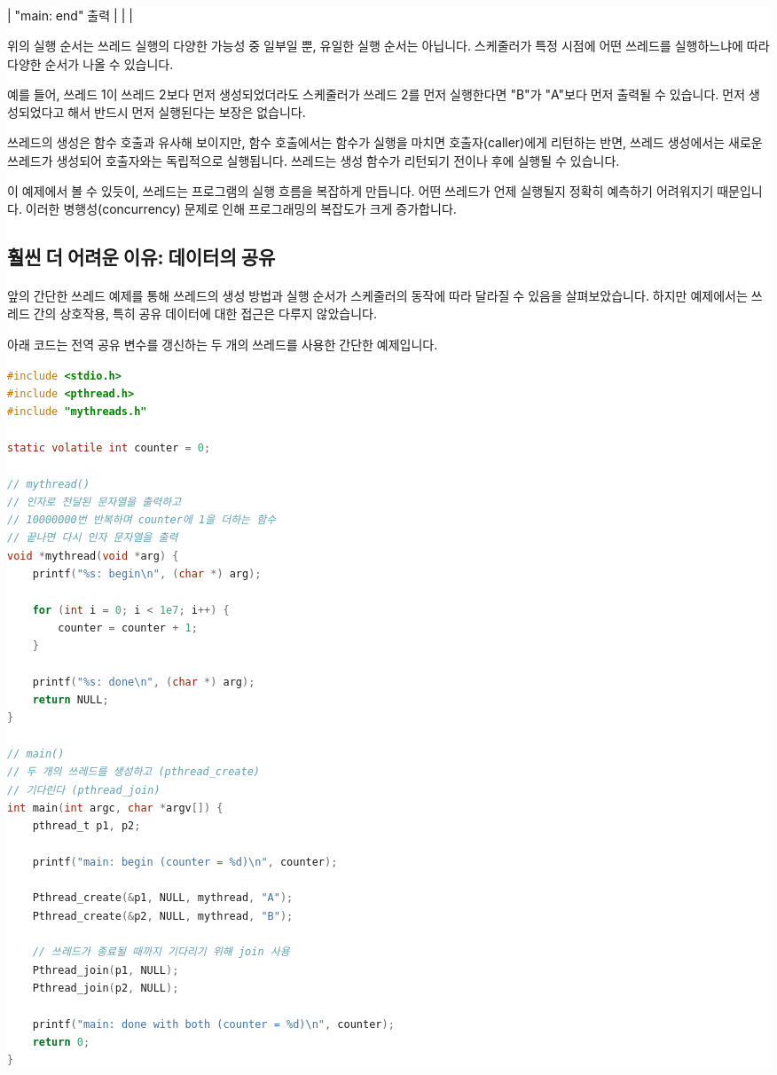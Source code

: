 | "main: end" 출력   |           |           |

위의 실행 순서는 쓰레드 실행의 다양한 가능성 중 일부일 뿐, 유일한 실행 순서는 아닙니다. 스케줄러가 특정 시점에 어떤 쓰레드를 실행하느냐에 따라 다양한 순서가 나올 수 있습니다.

예를 들어, 쓰레드 1이 쓰레드 2보다 먼저 생성되었더라도 스케줄러가 쓰레드 2를 먼저 실행한다면 "B"가 "A"보다 먼저 출력될 수 있습니다. 먼저 생성되었다고 해서 반드시 먼저 실행된다는 보장은 없습니다.

쓰레드의 생성은 함수 호출과 유사해 보이지만, 함수 호출에서는 함수가 실행을 마치면 호출자(caller)에게 리턴하는 반면, 쓰레드 생성에서는 새로운 쓰레드가 생성되어 호출자와는 독립적으로 실행됩니다. 쓰레드는 생성 함수가 리턴되기 전이나 후에 실행될 수 있습니다.

이 예제에서 볼 수 있듯이, 쓰레드는 프로그램의 실행 흐름을 복잡하게 만듭니다. 어떤 쓰레드가 언제 실행될지 정확히 예측하기 어려워지기 때문입니다. 이러한 병행성(concurrency) 문제로 인해 프로그래밍의 복잡도가 크게 증가합니다.

## 훨씬 더 어려운 이유: 데이터의 공유

앞의 간단한 쓰레드 예제를 통해 쓰레드의 생성 방법과 실행 순서가 스케줄러의 동작에 따라 달라질 수 있음을 살펴보았습니다. 하지만 예제에서는 쓰레드 간의 상호작용, 특히 공유 데이터에 대한 접근은 다루지 않았습니다.

아래 코드는 전역 공유 변수를 갱신하는 두 개의 쓰레드를 사용한 간단한 예제입니다.

```c
#include <stdio.h>
#include <pthread.h>
#include "mythreads.h"

static volatile int counter = 0;

// mythread()
// 인자로 전달된 문자열을 출력하고
// 10000000번 반복하며 counter에 1을 더하는 함수
// 끝나면 다시 인자 문자열을 출력
void *mythread(void *arg) {
    printf("%s: begin\n", (char *) arg);

    for (int i = 0; i < 1e7; i++) {
        counter = counter + 1;
    }

    printf("%s: done\n", (char *) arg);
    return NULL;
}

// main()
// 두 개의 쓰레드를 생성하고 (pthread_create)
// 기다린다 (pthread_join)
int main(int argc, char *argv[]) {
    pthread_t p1, p2;

    printf("main: begin (counter = %d)\n", counter);

    Pthread_create(&p1, NULL, mythread, "A");
    Pthread_create(&p2, NULL, mythread, "B");

    // 쓰레드가 종료될 때까지 기다리기 위해 join 사용
    Pthread_join(p1, NULL);
    Pthread_join(p2, NULL);

    printf("main: done with both (counter = %d)\n", counter);
    return 0;
}
```
